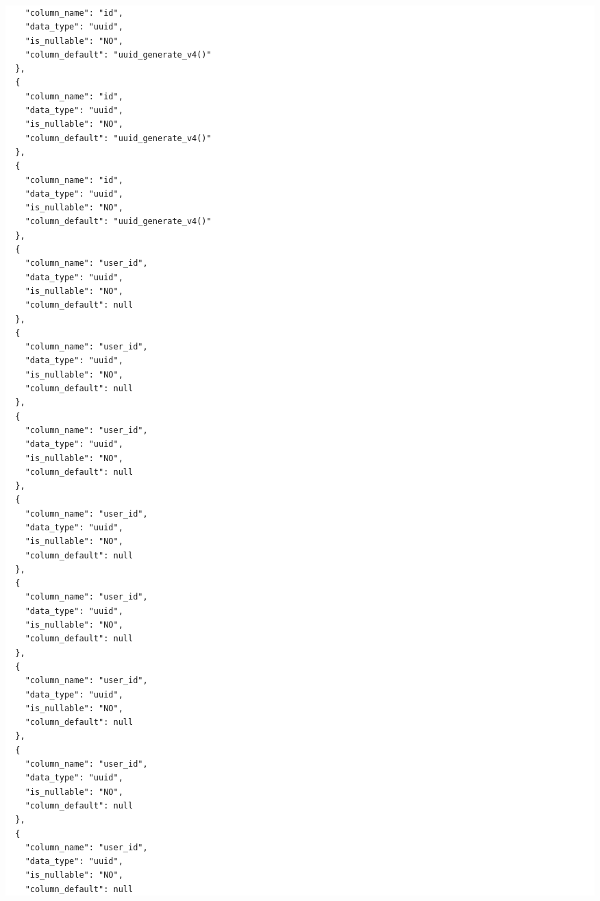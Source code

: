         "column_name": "id",
        "data_type": "uuid",
        "is_nullable": "NO",
        "column_default": "uuid_generate_v4()"
      },
      {
        "column_name": "id",
        "data_type": "uuid",
        "is_nullable": "NO",
        "column_default": "uuid_generate_v4()"
      },
      {
        "column_name": "id",
        "data_type": "uuid",
        "is_nullable": "NO",
        "column_default": "uuid_generate_v4()"
      },
      {
        "column_name": "user_id",
        "data_type": "uuid",
        "is_nullable": "NO",
        "column_default": null
      },
      {
        "column_name": "user_id",
        "data_type": "uuid",
        "is_nullable": "NO",
        "column_default": null
      },
      {
        "column_name": "user_id",
        "data_type": "uuid",
        "is_nullable": "NO",
        "column_default": null
      },
      {
        "column_name": "user_id",
        "data_type": "uuid",
        "is_nullable": "NO",
        "column_default": null
      },
      {
        "column_name": "user_id",
        "data_type": "uuid",
        "is_nullable": "NO",
        "column_default": null
      },
      {
        "column_name": "user_id",
        "data_type": "uuid",
        "is_nullable": "NO",
        "column_default": null
      },
      {
        "column_name": "user_id",
        "data_type": "uuid",
        "is_nullable": "NO",
        "column_default": null
      },
      {
        "column_name": "user_id",
        "data_type": "uuid",
        "is_nullable": "NO",
        "column_default": null